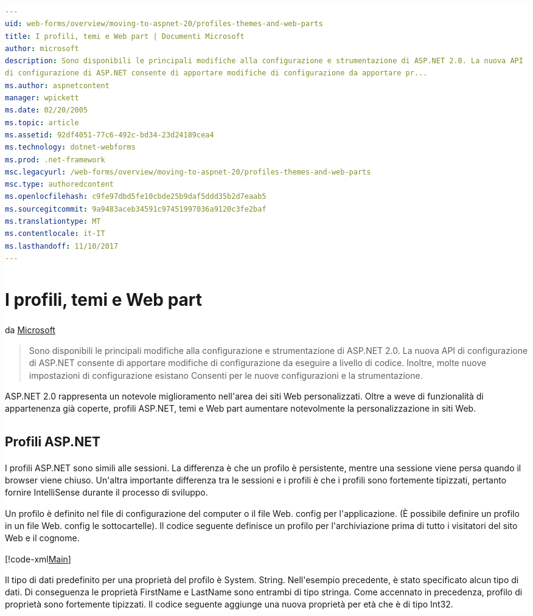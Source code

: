 ```yaml
---
uid: web-forms/overview/moving-to-aspnet-20/profiles-themes-and-web-parts
title: I profili, temi e Web part | Documenti Microsoft
author: microsoft
description: Sono disponibili le principali modifiche alla configurazione e strumentazione di ASP.NET 2.0. La nuova API di configurazione di ASP.NET consente di apportare modifiche di configurazione da apportare pr...
ms.author: aspnetcontent
manager: wpickett
ms.date: 02/20/2005
ms.topic: article
ms.assetid: 92df4051-77c6-492c-bd34-23d24189cea4
ms.technology: dotnet-webforms
ms.prod: .net-framework
msc.legacyurl: /web-forms/overview/moving-to-aspnet-20/profiles-themes-and-web-parts
msc.type: authoredcontent
ms.openlocfilehash: c9fe97dbd5fe10cbde25b9daf5ddd35b2d7eaab5
ms.sourcegitcommit: 9a9483aceb34591c97451997036a9120c3fe2baf
ms.translationtype: MT
ms.contentlocale: it-IT
ms.lasthandoff: 11/10/2017
---
```

<a name="profiles-themes-and-web-parts"></a>I profili, temi e Web part
====================
da [Microsoft](https://github.com/microsoft)

> Sono disponibili le principali modifiche alla configurazione e strumentazione di ASP.NET 2.0. La nuova API di configurazione di ASP.NET consente di apportare modifiche di configurazione da eseguire a livello di codice. Inoltre, molte nuove impostazioni di configurazione esistano Consenti per le nuove configurazioni e la strumentazione.


ASP.NET 2.0 rappresenta un notevole miglioramento nell'area dei siti Web personalizzati. Oltre a weve di funzionalità di appartenenza già coperte, profili ASP.NET, temi e Web part aumentare notevolmente la personalizzazione in siti Web.

## <a name="aspnet-profiles"></a>Profili ASP.NET

I profili ASP.NET sono simili alle sessioni. La differenza è che un profilo è persistente, mentre una sessione viene persa quando il browser viene chiuso. Un'altra importante differenza tra le sessioni e i profili è che i profili sono fortemente tipizzati, pertanto fornire IntelliSense durante il processo di sviluppo.

Un profilo è definito nel file di configurazione del computer o il file Web. config per l'applicazione. (È possibile definire un profilo in un file Web. config le sottocartelle). Il codice seguente definisce un profilo per l'archiviazione prima di tutto i visitatori del sito Web e il cognome.

[!code-xml[Main](profiles-themes-and-web-parts/samples/sample1.xml)]

Il tipo di dati predefinito per una proprietà del profilo è System. String. Nell'esempio precedente, è stato specificato alcun tipo di dati. Di conseguenza le proprietà FirstName e LastName sono entrambi di tipo stringa. Come accennato in precedenza, profilo di proprietà sono fortemente tipizzati. Il codice seguente aggiunge una nuova proprietà per età che è di tipo Int32.
